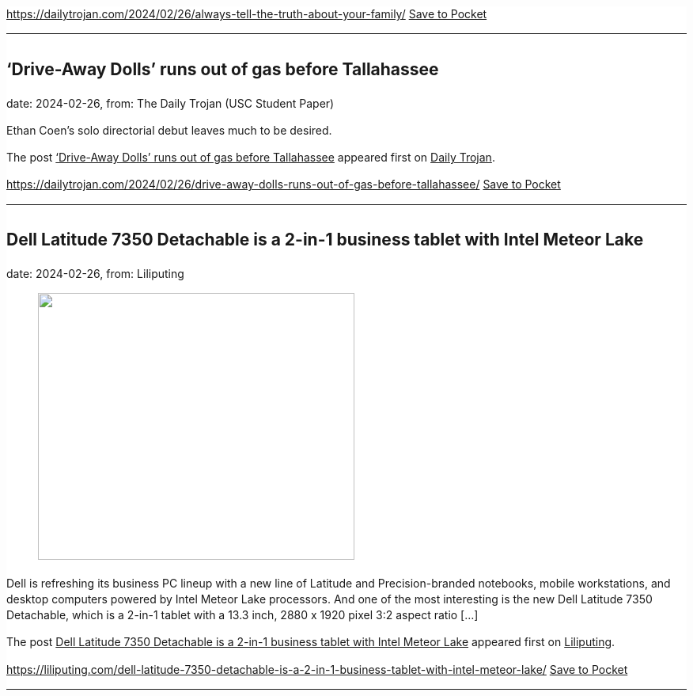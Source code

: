 
<span class="feed-item-link">
<a href="https://dailytrojan.com/2024/02/26/always-tell-the-truth-about-your-family/">https://dailytrojan.com/2024/02/26/always-tell-the-truth-about-your-family/</a> <a href="https://getpocket.com/save" class="pocket-btn" data-lang="en" data-save-url="https://dailytrojan.com/2024/02/26/always-tell-the-truth-about-your-family/">Save to Pocket</a>
</span>

---

## ‘Drive-Away Dolls’ runs out of gas before Tallahassee

date: 2024-02-26, from: The Daily Trojan (USC Student Paper)

<p>Ethan Coen’s solo directorial debut leaves much to be desired. </p>
<p>The post <a href="https://dailytrojan.com/2024/02/26/drive-away-dolls-runs-out-of-gas-before-tallahassee/">&#8216;Drive-Away Dolls&#8217; runs out of gas before Tallahassee</a> appeared first on <a href="https://dailytrojan.com">Daily Trojan</a>.</p>


<span class="feed-item-link">
<a href="https://dailytrojan.com/2024/02/26/drive-away-dolls-runs-out-of-gas-before-tallahassee/">https://dailytrojan.com/2024/02/26/drive-away-dolls-runs-out-of-gas-before-tallahassee/</a> <a href="https://getpocket.com/save" class="pocket-btn" data-lang="en" data-save-url="https://dailytrojan.com/2024/02/26/drive-away-dolls-runs-out-of-gas-before-tallahassee/">Save to Pocket</a>
</span>

---

## Dell Latitude 7350 Detachable is a 2-in-1 business tablet with Intel Meteor Lake

date: 2024-02-26, from: Liliputing

<figure><img width="400" height="337" src="https://liliputing.com/wp-content/uploads/2024/02/7350_05-400x337.jpg" class="attachment-medium size-medium wp-post-image" alt="" decoding="async" loading="lazy" srcset="https://liliputing.com/wp-content/uploads/2024/02/7350_05-400x337.jpg 400w, https://liliputing.com/wp-content/uploads/2024/02/7350_05-593x500.jpg 593w, https://liliputing.com/wp-content/uploads/2024/02/7350_05-150x127.jpg 150w, https://liliputing.com/wp-content/uploads/2024/02/7350_05-768x648.jpg 768w, https://liliputing.com/wp-content/uploads/2024/02/7350_05.jpg 1200w" sizes="(max-width: 34.9rem) calc(100vw - 2rem), (max-width: 53rem) calc(8 * (100vw / 12)), (min-width: 53rem) calc(6 * (100vw / 12)), 100vw" /></figure>
<p>Dell is refreshing its business PC lineup with a new line of Latitude and Precision-branded notebooks, mobile workstations, and desktop computers powered by Intel Meteor Lake processors. And one of the most interesting is the new Dell Latitude 7350 Detachable, which is a 2-in-1 tablet with a 13.3 inch, 2880 x 1920 pixel 3:2 aspect ratio [&#8230;]</p>
<p>The post <a href="https://liliputing.com/dell-latitude-7350-detachable-is-a-2-in-1-business-tablet-with-intel-meteor-lake/">Dell Latitude 7350 Detachable is a 2-in-1 business tablet with Intel Meteor Lake</a> appeared first on <a href="https://liliputing.com">Liliputing</a>.</p>


<span class="feed-item-link">
<a href="https://liliputing.com/dell-latitude-7350-detachable-is-a-2-in-1-business-tablet-with-intel-meteor-lake/">https://liliputing.com/dell-latitude-7350-detachable-is-a-2-in-1-business-tablet-with-intel-meteor-lake/</a> <a href="https://getpocket.com/save" class="pocket-btn" data-lang="en" data-save-url="https://liliputing.com/dell-latitude-7350-detachable-is-a-2-in-1-business-tablet-with-intel-meteor-lake/">Save to Pocket</a>
</span>

---
